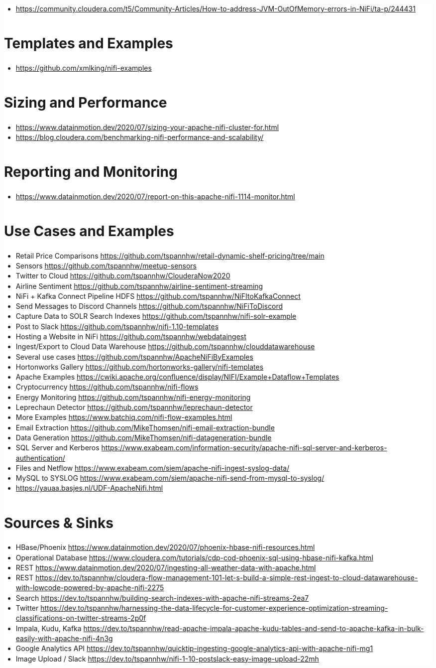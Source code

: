* https://community.cloudera.com/t5/Community-Articles/How-to-address-JVM-OutOfMemory-errors-in-NiFi/ta-p/244431

# Templates and Examples

* https://github.com/xmlking/nifi-examples

# Sizing and Performance

* https://www.datainmotion.dev/2020/07/sizing-your-apache-nifi-cluster-for.html
* https://blog.cloudera.com/benchmarking-nifi-performance-and-scalability/

# Reporting and Monitoring

* https://www.datainmotion.dev/2020/07/report-on-this-apache-nifi-1114-monitor.html

# Use Cases and Examples

* Retail Price Comparisons https://github.com/tspannhw/retail-dynamic-shelf-pricing/tree/main
* Sensors https://github.com/tspannhw/meetup-sensors
* Twitter to Cloud https://github.com/tspannhw/ClouderaNow2020
* Airline Sentiment https://github.com/tspannhw/airline-sentiment-streaming
* NiFi + Kafka Connect Pipeline HDFS https://github.com/tspannhw/NiFItoKafkaConnect
* Send Messages to Discord Channels https://github.com/tspannhw/NiFiToDiscord
* Capture Data to SOLR Search Indexes https://github.com/tspannhw/nifi-solr-example
* Post to Slack https://github.com/tspannhw/nifi-1.10-templates
* Hosting a Website in NiFi https://github.com/tspannhw/webdataingest
* Ingest/Export to Cloud Data Warehouse https://github.com/tspannhw/clouddatawarehouse
* Several use cases https://github.com/tspannhw/ApacheNiFiByExamples
* Hortonworks Gallery https://github.com/hortonworks-gallery/nifi-templates
* Apache Examples https://cwiki.apache.org/confluence/display/NIFI/Example+Dataflow+Templates
* Cryptocurrency https://github.com/tspannhw/nifi-flows
* Energy Monitoring https://github.com/tspannhw/nifi-energy-monitoring
* Leprechaun Detector https://github.com/tspannhw/leprechaun-detector
* More Examples https://www.batchiq.com/nifi-flow-examples.html
* Email Extraction https://github.com/MikeThomsen/nifi-email-extraction-bundle
* Data Generation https://github.com/MikeThomsen/nifi-datageneration-bundle
* SQL Server and Kerberos https://www.exabeam.com/information-security/apache-nifi-sql-server-and-kerberos-authentication/
* Files and Netflow https://www.exabeam.com/siem/apache-nifi-ingest-syslog-data/
* MySQL to SYSLOG https://www.exabeam.com/siem/apache-nifi-send-from-mysql-to-syslog/
* https://yauaa.basjes.nl/UDF-ApacheNifi.html

# Sources & Sinks

* HBase/Phoenix https://www.datainmotion.dev/2020/07/phoenix-hbase-nifi-resources.html
* Operational Database https://www.cloudera.com/tutorials/cdp-cod-phoenix-sql-using-hbase-nifi-kafka.html
* REST https://www.datainmotion.dev/2020/07/ingesting-all-weather-data-with-apache.html
* REST https://dev.to/tspannhw/cloudera-flow-management-101-let-s-build-a-simple-rest-ingest-to-cloud-datawarehouse-with-lowcode-powered-by-apache-nifi-2275
* Search https://dev.to/tspannhw/building-search-indexes-with-apache-nifi-streams-2ea7
* Twitter https://dev.to/tspannhw/harnessing-the-data-lifecycle-for-customer-experience-optimization-streaming-classifications-on-twitter-streams-2p0f
* Impala, Kudu, Kafka https://dev.to/tspannhw/read-apache-impala-apache-kudu-tables-and-send-to-apache-kafka-in-bulk-easily-with-apache-nifi-4n3g
* Google Analytics API https://dev.to/tspannhw/quicktip-ingesting-google-analytics-api-with-apache-nifi-mg1
* Image Upload / Slack https://dev.to/tspannhw/nifi-1-10-postslack-easy-image-upload-22mh